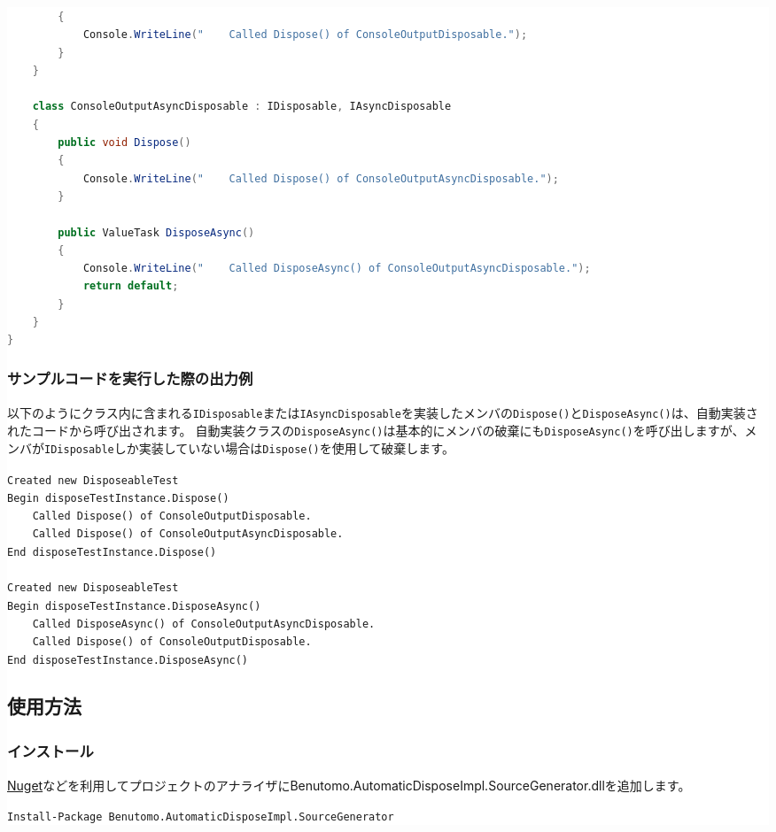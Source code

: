 ```cs
        {
            Console.WriteLine("    Called Dispose() of ConsoleOutputDisposable.");
        }
    }

    class ConsoleOutputAsyncDisposable : IDisposable, IAsyncDisposable
    {
        public void Dispose()
        {
            Console.WriteLine("    Called Dispose() of ConsoleOutputAsyncDisposable.");
        }

        public ValueTask DisposeAsync()
        {
            Console.WriteLine("    Called DisposeAsync() of ConsoleOutputAsyncDisposable.");
            return default;
        }
    }
}
```

### サンプルコードを実行した際の出力例
以下のようにクラス内に含まれる`IDisposable`または`IAsyncDisposable`を実装したメンバの`Dispose()`と`DisposeAsync()`は、自動実装されたコードから呼び出されます。
自動実装クラスの`DisposeAsync()`は基本的にメンバの破棄にも`DisposeAsync()`を呼び出しますが、メンバが`IDisposable`しか実装していない場合は`Dispose()`を使用して破棄します。
```
Created new DisposeableTest
Begin disposeTestInstance.Dispose()
    Called Dispose() of ConsoleOutputDisposable.
    Called Dispose() of ConsoleOutputAsyncDisposable.
End disposeTestInstance.Dispose()

Created new DisposeableTest
Begin disposeTestInstance.DisposeAsync()
    Called DisposeAsync() of ConsoleOutputAsyncDisposable.
    Called Dispose() of ConsoleOutputDisposable.
End disposeTestInstance.DisposeAsync()

```

## 使用方法

### インストール
[Nuget](https://www.nuget.org/packages/Benutomo.AutomaticDisposeImpl.SourceGenerator/)などを利用してプロジェクトのアナライザにBenutomo.AutomaticDisposeImpl.SourceGenerator.dllを追加します。

```
Install-Package Benutomo.AutomaticDisposeImpl.SourceGenerator
```
